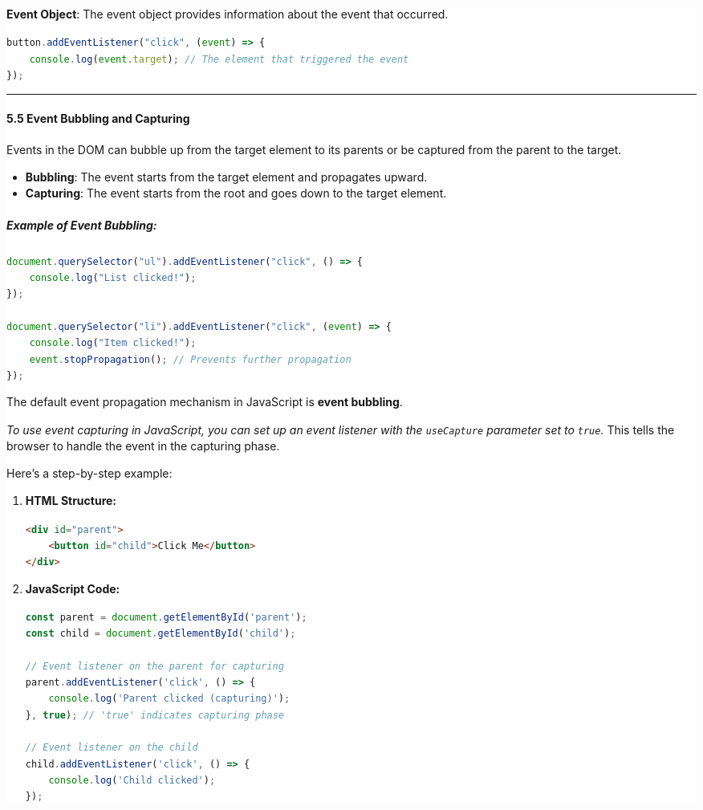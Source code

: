 **Event Object**:
The event object provides information about the event that occurred.

```javascript
button.addEventListener("click", (event) => {
    console.log(event.target); // The element that triggered the event
});
```


---

#### 5.5 Event Bubbling and Capturing

Events in the DOM can bubble up from the target element to its parents or be captured from the parent to the target.

- **Bubbling**: The event starts from the target element and propagates upward.
- **Capturing**: The event starts from the root and goes down to the target element.

##### Example of Event Bubbling:
```javascript
document.querySelector("ul").addEventListener("click", () => {
    console.log("List clicked!");
});

document.querySelector("li").addEventListener("click", (event) => {
    console.log("Item clicked!");
    event.stopPropagation(); // Prevents further propagation
});
```

The default event propagation mechanism in JavaScript is **event bubbling**.


*To use event capturing in JavaScript, you can set up an event listener with the `useCapture` parameter set to `true`.* This tells the browser to handle the event in the capturing phase.

Here’s a step-by-step example:

1. **HTML Structure:**
   ```html
   <div id="parent">
       <button id="child">Click Me</button>
   </div>
   ```

2. **JavaScript Code:**
   ```javascript
   const parent = document.getElementById('parent');
   const child = document.getElementById('child');

   // Event listener on the parent for capturing
   parent.addEventListener('click', () => {
       console.log('Parent clicked (capturing)');
   }, true); // 'true' indicates capturing phase

   // Event listener on the child
   child.addEventListener('click', () => {
       console.log('Child clicked');
   });
   ```
